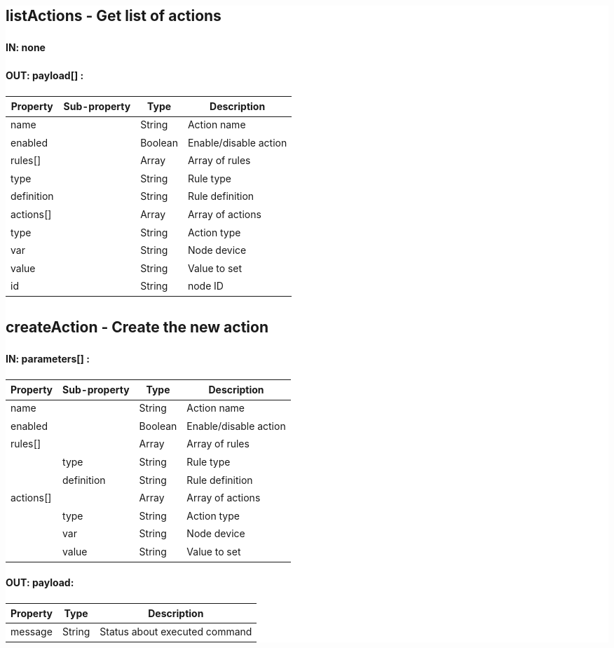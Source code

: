 ## listActions - Get list of actions
#### IN:  none
#### OUT: payload[] :
| Property   | Sub-property | Type    | Description           |
| ---------- | ------------ | ------- | --------------------- |
| name       |              | String  | Action name           |
| enabled    |              | Boolean | Enable/disable action |
| rules[]    |              | Array   | Array of rules        |
| type       |              | String  | Rule type             |
| definition |              | String  | Rule definition       |
| actions[]  |              | Array   | Array of actions      |
| type       |              | String  | Action type           |
| var        |              | String  | Node device           |
| value      |              | String  | Value to set          |
| id         |              | String  | node ID               |

## createAction - Create the new action
#### IN: parameters[] :
| Property  | Sub-property | Type    | Description           |
| --------- | ------------ | ------- | --------------------- |
| name      |              | String  | Action name           |
| enabled   |              | Boolean | Enable/disable action |
| rules[]   |              | Array   | Array of rules        |
|           | type         | String  | Rule type             |
|           | definition   | String  | Rule definition       |
| actions[] |              | Array   | Array of actions      |
|           | type         | String  | Action type           |
|           | var          | String  | Node device           |
|           | value        | String  | Value to set          |
#### OUT: payload:
| Property | Type   | Description                   |
| -------- | ------ | ----------------------------- |
| message  | String | Status about executed command |
